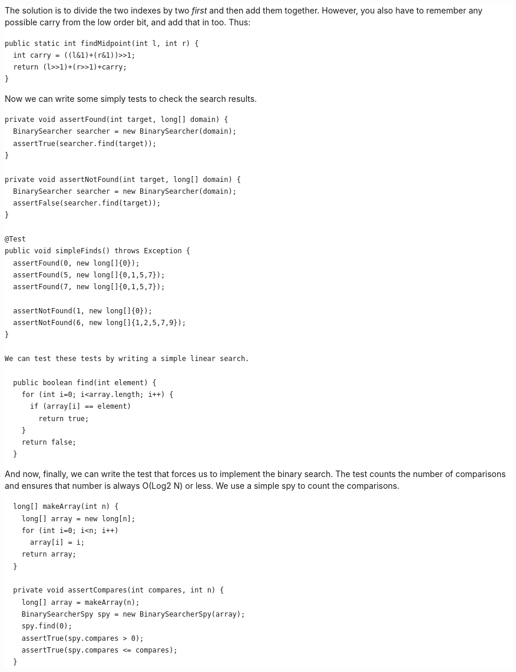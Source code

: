 The solution is to divide the two indexes by two _first_ and then add them together.  However, you also have to remember any possible carry from the low order bit, and add that in too.  Thus:

    public static int findMidpoint(int l, int r) {
      int carry = ((l&1)+(r&1))>>1;
      return (l>>1)+(r>>1)+carry;
    }

Now we can write some simply tests to check the search results.  

    private void assertFound(int target, long[] domain) {
      BinarySearcher searcher = new BinarySearcher(domain);
      assertTrue(searcher.find(target));
    }

    private void assertNotFound(int target, long[] domain) {
      BinarySearcher searcher = new BinarySearcher(domain);
      assertFalse(searcher.find(target));
    }

    @Test
    public void simpleFinds() throws Exception {
      assertFound(0, new long[]{0});
      assertFound(5, new long[]{0,1,5,7});
      assertFound(7, new long[]{0,1,5,7});

      assertNotFound(1, new long[]{0});
      assertNotFound(6, new long[]{1,2,5,7,9});
    }

    We can test these tests by writing a simple linear search.

      public boolean find(int element) {
        for (int i=0; i<array.length; i++) {
          if (array[i] == element)
            return true;
        }
        return false;
      }
  
And now, finally, we can write the test that forces us to implement the binary search.  The test counts the number of comparisons and ensures that number is always O(Log2 N) or less.  We use a simple spy to count the comparisons.

      long[] makeArray(int n) {
        long[] array = new long[n];
        for (int i=0; i<n; i++)
          array[i] = i;
        return array;
      }

      private void assertCompares(int compares, int n) {
        long[] array = makeArray(n);
        BinarySearcherSpy spy = new BinarySearcherSpy(array);
        spy.find(0);
        assertTrue(spy.compares > 0);
        assertTrue(spy.compares <= compares);
      }
